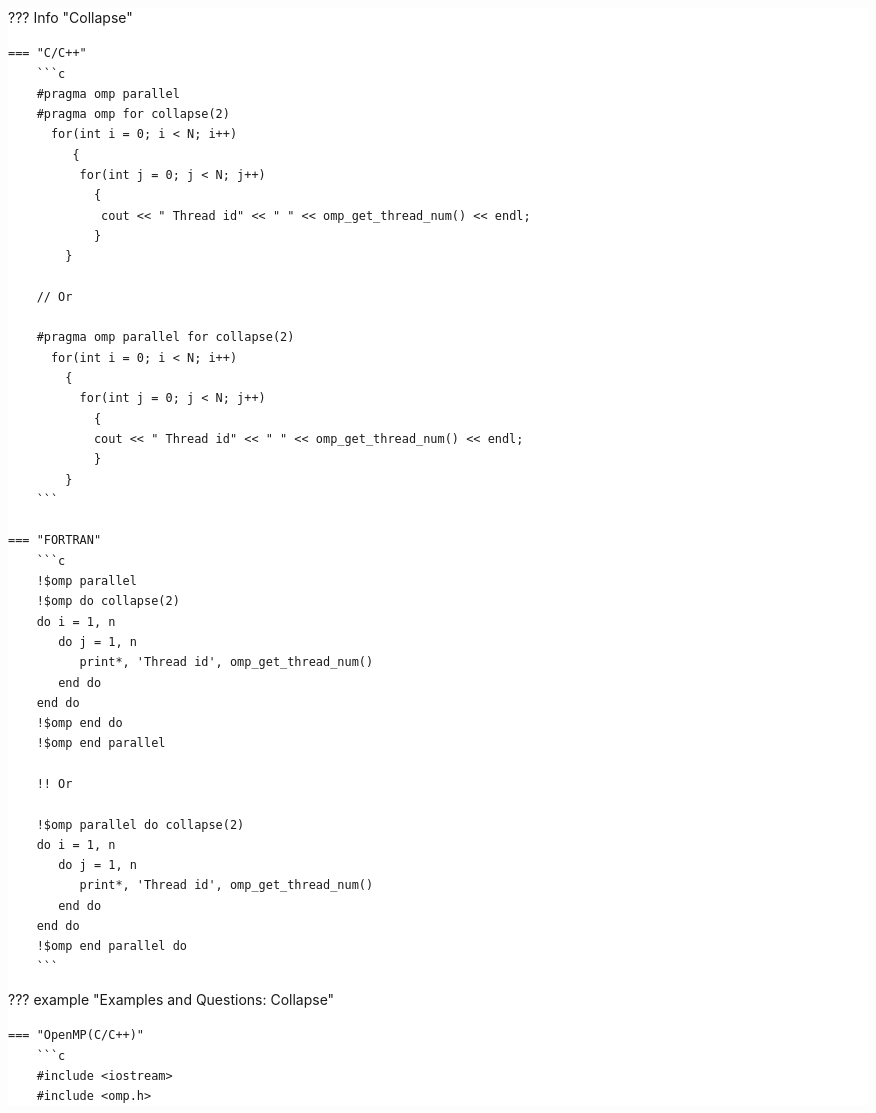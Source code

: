 
??? Info "Collapse"

    === "C/C++"
        ```c
        #pragma omp parallel
        #pragma omp for collapse(2)
          for(int i = 0; i < N; i++)
             {
              for(int j = 0; j < N; j++)
                {	  
                 cout << " Thread id" << " " << omp_get_thread_num() << endl;
                }
            }
            
        // Or
        
        #pragma omp parallel for collapse(2)
          for(int i = 0; i < N; i++)
            {
              for(int j = 0; j < N; j++)
                { 
                cout << " Thread id" << " " << omp_get_thread_num() << endl;
                }
            }
        ```

    === "FORTRAN"
    	```c
        !$omp parallel
        !$omp do collapse(2) 
        do i = 1, n
           do j = 1, n
              print*, 'Thread id', omp_get_thread_num()
           end do
        end do
        !$omp end do
        !$omp end parallel
        
        !! Or
        
        !$omp parallel do collapse(2)
        do i = 1, n
           do j = 1, n
              print*, 'Thread id', omp_get_thread_num()
           end do
        end do
        !$omp end parallel do
        ```

??? example "Examples and Questions: Collapse" 


    === "OpenMP(C/C++)"
        ```c
        #include <iostream>
        #include <omp.h>
        